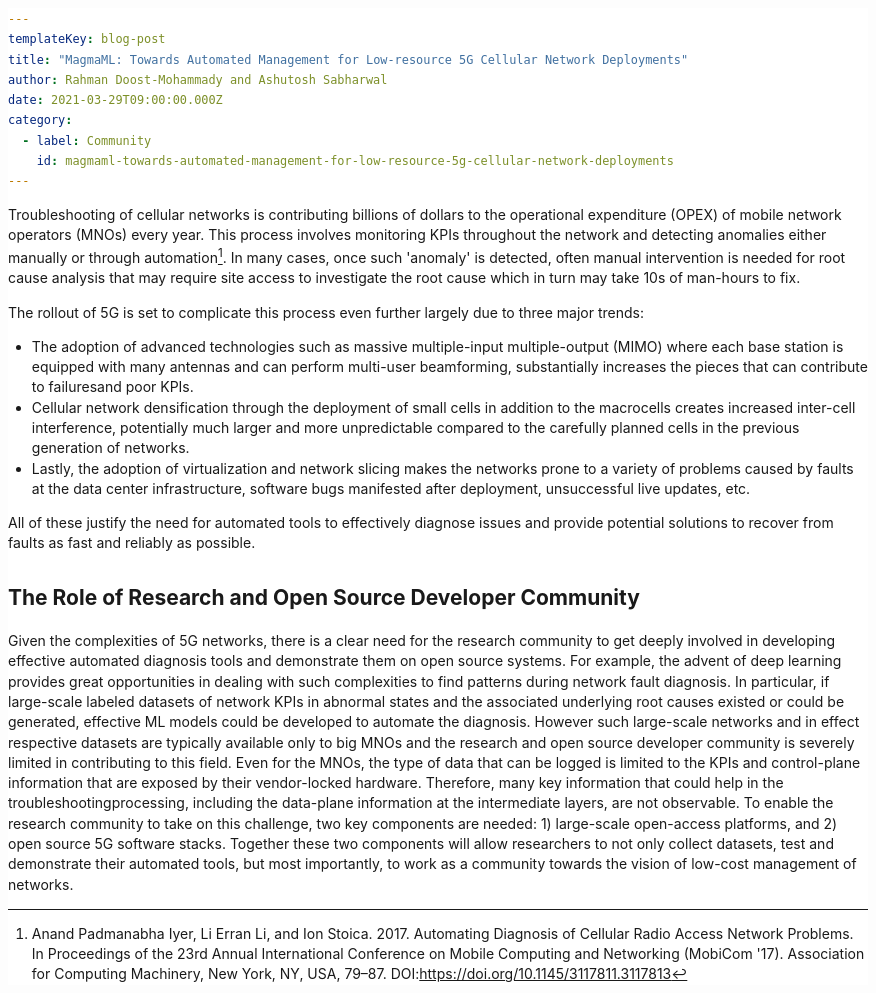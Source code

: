 ```yaml
---
templateKey: blog-post
title: "MagmaML: Towards Automated Management for Low-resource 5G Cellular Network Deployments"
author: Rahman Doost-Mohammady and Ashutosh Sabharwal
date: 2021-03-29T09:00:00.000Z
category:
  - label: Community
    id: magmaml-towards-automated-management-for-low-resource-5g-cellular-network-deployments
---
```


Troubleshooting of cellular networks is contributing billions of dollars to the operational expenditure (OPEX) of mobile network operators (MNOs) every year. This process involves monitoring KPIs throughout the network and detecting anomalies either manually or through automation[^1]. In many cases, once such 'anomaly' is detected, often manual intervention is needed for root cause analysis that may require site access to investigate the root cause which in turn may take 10s of man-hours to fix.

The rollout of 5G is set to complicate this process even further largely due to three major trends:

* The adoption of advanced technologies such as massive multiple-input multiple-output (MIMO) where each base station is equipped with many antennas and can perform multi-user beamforming, substantially increases the pieces that can contribute to failuresand poor KPIs.
* Cellular network densification through the deployment of small cells in addition to the macrocells creates increased inter-cell interference, potentially much larger and more unpredictable compared to the carefully planned cells in the previous generation of networks.
* Lastly, the adoption of virtualization and network slicing makes the networks prone to a variety of problems caused by faults at the data center infrastructure, software bugs manifested after deployment, unsuccessful live updates, etc.

All of these justify the need for automated tools to effectively diagnose issues and provide potential solutions to recover from faults as fast and reliably as possible.

## The Role of Research and Open Source Developer Community

Given the complexities of 5G networks, there is a clear need for the research community to get deeply involved in developing effective automated diagnosis tools and demonstrate them on open source systems. For example, the advent of deep learning provides great opportunities in dealing with such complexities to find patterns during network fault diagnosis. In particular, if large-scale labeled datasets of network KPIs in abnormal states and the associated underlying root causes existed or could be generated, effective ML models could be developed to automate the diagnosis. However such large-scale networks and in effect respective datasets are typically available only to big MNOs and the research and open source developer community is severely limited in contributing to this field.  Even for the MNOs, the type of data that can be logged is limited to the KPIs and control-plane information that are exposed by their vendor-locked hardware. Therefore, many key information that could help in the troubleshootingprocessing, including the data-plane information at the intermediate layers, are not observable. To enable the research community to take on this challenge, two key components are needed: 1) large-scale open-access platforms, and 2) open source 5G software stacks. Together these two components will allow researchers to not only collect datasets, test and demonstrate their automated tools, but most importantly, to work as a community towards the vision of low-cost management of networks.


[^1]: Anand Padmanabha Iyer, Li Erran Li, and Ion Stoica. 2017. Automating Diagnosis of Cellular Radio Access Network Problems. In Proceedings of the 23rd Annual International Conference on Mobile Computing and Networking (MobiCom '17). Association for Computing Machinery, New York, NY, USA, 79–87. DOI:https://doi.org/10.1145/3117811.3117813
[^2]: W. Yu, H. Xu, H. Zhang, D. Griffith and N. Golmie, "Ultra-Dense Networks: Survey of State of the Art and Future Directions," 2016 25th International Conference on Computer Communication and Networks (ICCCN), Waikoloa, HI, USA, 2016, pp. 1-10, doi: 10.1109/ICCCN.2016.7568592.
[^3]: Jian Ding, Rahman Doost-Mohammady, Anuj Kalia, and Lin Zhong. 2020. Agora: Real-time massive MIMO baseband processing in software. In Proceedings of the 16th International Conference on Emerging Networking EXperiments and Technologies (CoNEXT '20). Association for Computing Machinery, New York, NY, USA, 232–244. DOI:https://doi.org/10.1145/3386367.3431296